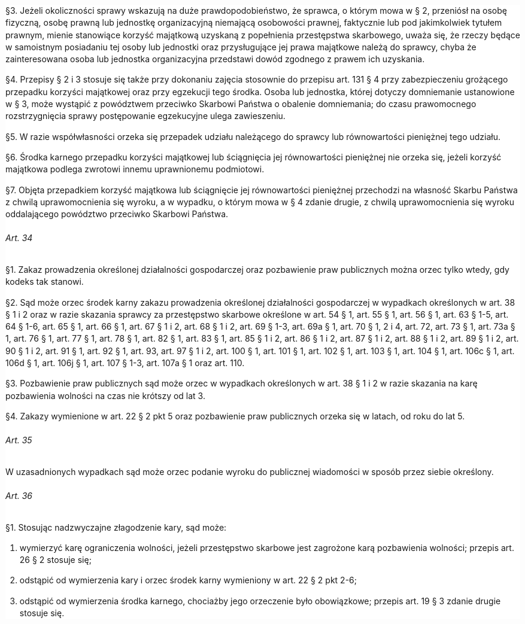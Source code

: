 §3. Jeżeli okoliczności sprawy wskazują na duże prawdopodobieństwo, że sprawca, o którym mowa w § 2, przeniósł na osobę fizyczną, osobę prawną lub jednostkę organizacyjną niemającą osobowości prawnej, faktycznie lub pod jakimkolwiek tytułem prawnym, mienie stanowiące korzyść majątkową uzyskaną z popełnienia przestępstwa skarbowego, uważa się, że rzeczy będące w samoistnym posiadaniu tej osoby lub jednostki oraz przysługujące jej prawa majątkowe należą do sprawcy, chyba że zainteresowana osoba lub jednostka organizacyjna przedstawi dowód zgodnego z prawem ich uzyskania.

§4. Przepisy § 2 i 3 stosuje się także przy dokonaniu zajęcia stosownie do przepisu art. 131 § 4 przy zabezpieczeniu grożącego przepadku korzyści majątkowej oraz przy egzekucji tego środka. Osoba lub jednostka, której dotyczy domniemanie ustanowione w § 3, może wystąpić z powództwem przeciwko Skarbowi Państwa o obalenie domniemania; do czasu prawomocnego rozstrzygnięcia sprawy postępowanie egzekucyjne ulega zawieszeniu.

§5. W razie współwłasności orzeka się przepadek udziału należącego do sprawcy lub równowartości pieniężnej tego udziału.

§6. Środka karnego przepadku korzyści majątkowej lub ściągnięcia jej równowartości pieniężnej nie orzeka się, jeżeli korzyść majątkowa podlega zwrotowi innemu uprawnionemu podmiotowi.

§7. Objęta przepadkiem korzyść majątkowa lub ściągnięcie jej równowartości pieniężnej przechodzi na własność Skarbu Państwa z chwilą uprawomocnienia się wyroku, a w wypadku, o którym mowa w § 4 zdanie drugie, z chwilą uprawomocnienia się wyroku oddalającego powództwo przeciwko Skarbowi Państwa.

###### Art. 34
§1. Zakaz prowadzenia określonej działalności gospodarczej oraz pozbawienie praw publicznych można orzec tylko wtedy, gdy kodeks tak stanowi.

§2. Sąd może orzec środek karny zakazu prowadzenia określonej działalności gospodarczej w wypadkach określonych w art. 38 § 1 i 2 oraz w razie skazania sprawcy za przestępstwo skarbowe określone w art. 54 § 1, art. 55 § 1, art. 56 § 1, art. 63 § 1-5, art. 64 § 1-6, art. 65 § 1, art. 66 § 1, art. 67 § 1 i 2, art. 68 § 1 i 2, art. 69 § 1-3, art. 69a § 1, art. 70 § 1, 2 i 4, art. 72, art. 73 § 1, art. 73a § 1, art. 76 § 1, art. 77 § 1, art. 78 § 1, art. 82 § 1, art. 83 § 1, art. 85 § 1 i 2, art. 86 § 1 i 2, art. 87 § 1 i 2, art. 88 § 1 i 2, art. 89 § 1 i 2, art. 90 § 1 i 2, art. 91 § 1, art. 92 § 1, art. 93, art. 97 § 1 i 2, art. 100 § 1, art. 101 § 1, art. 102 § 1, art. 103 § 1, art. 104 § 1, art. 106c § 1, art. 106d § 1, art. 106j § 1, art. 107 § 1-3, art. 107a § 1 oraz art. 110.

§3. Pozbawienie praw publicznych sąd może orzec w wypadkach określonych w art. 38 § 1 i 2 w razie skazania na karę pozbawienia wolności na czas nie krótszy od lat 3.

§4. Zakazy wymienione w art. 22 § 2 pkt 5 oraz pozbawienie praw publicznych orzeka się w latach, od roku do lat 5.

###### Art. 35
W uzasadnionych wypadkach sąd może orzec podanie wyroku do publicznej wiadomości w sposób przez siebie określony.
###### Art. 36
§1. Stosując nadzwyczajne złagodzenie kary, sąd może:

1) wymierzyć karę ograniczenia wolności, jeżeli przestępstwo skarbowe jest zagrożone karą pozbawienia wolności; przepis art. 26 § 2 stosuje się;

2) odstąpić od wymierzenia kary i orzec środek karny wymieniony w art. 22 § 2 pkt 2-6;

3) odstąpić od wymierzenia środka karnego, chociażby jego orzeczenie było obowiązkowe; przepis art. 19 § 3 zdanie drugie stosuje się.
